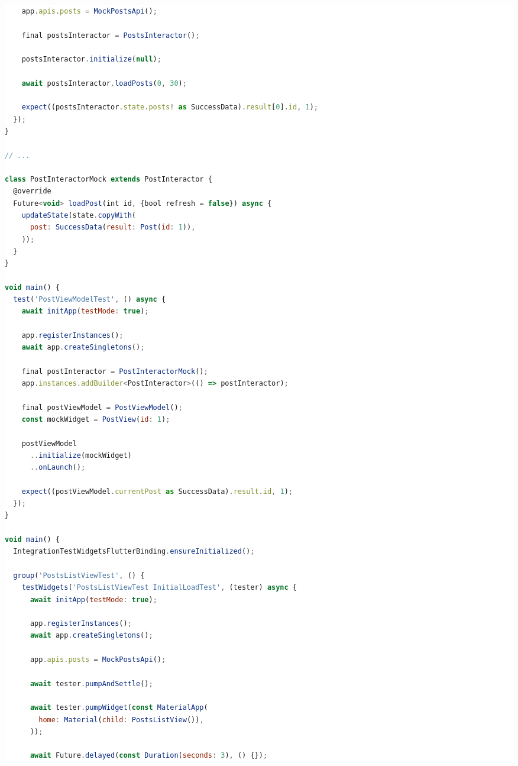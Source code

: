 ```js
    app.apis.posts = MockPostsApi();

    final postsInteractor = PostsInteractor();

    postsInteractor.initialize(null);

    await postsInteractor.loadPosts(0, 30);

    expect((postsInteractor.state.posts! as SuccessData).result[0].id, 1);
  });
}

// ...

class PostInteractorMock extends PostInteractor {
  @override
  Future<void> loadPost(int id, {bool refresh = false}) async {
    updateState(state.copyWith(
      post: SuccessData(result: Post(id: 1)),
    ));
  }
}

void main() {
  test('PostViewModelTest', () async {
    await initApp(testMode: true);

    app.registerInstances();
    await app.createSingletons();

    final postInteractor = PostInteractorMock();
    app.instances.addBuilder<PostInteractor>(() => postInteractor);

    final postViewModel = PostViewModel();
    const mockWidget = PostView(id: 1);

    postViewModel
      ..initialize(mockWidget)
      ..onLaunch();

    expect((postViewModel.currentPost as SuccessData).result.id, 1);
  });
}

void main() {
  IntegrationTestWidgetsFlutterBinding.ensureInitialized();

  group('PostsListViewTest', () {
    testWidgets('PostsListViewTest InitialLoadTest', (tester) async {
      await initApp(testMode: true);

      app.registerInstances();
      await app.createSingletons();

      app.apis.posts = MockPostsApi();

      await tester.pumpAndSettle();

      await tester.pumpWidget(const MaterialApp(
        home: Material(child: PostsListView()),
      ));

      await Future.delayed(const Duration(seconds: 3), () {});
```
